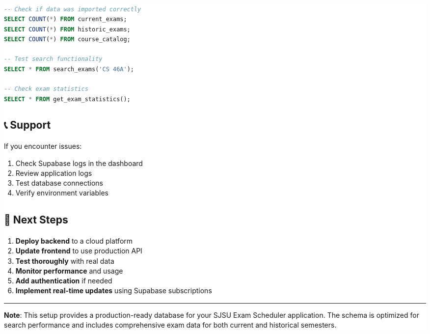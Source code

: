 ```sql
-- Check if data was imported correctly
SELECT COUNT(*) FROM current_exams;
SELECT COUNT(*) FROM historic_exams;
SELECT COUNT(*) FROM course_catalog;

-- Test search functionality
SELECT * FROM search_exams('CS 46A');

-- Check exam statistics
SELECT * FROM get_exam_statistics();
```

## 📞 Support

If you encounter issues:

1. Check Supabase logs in the dashboard
2. Review application logs
3. Test database connections
4. Verify environment variables

## 🎯 Next Steps

1. **Deploy backend** to a cloud platform
2. **Update frontend** to use production API
3. **Test thoroughly** with real data
4. **Monitor performance** and usage
5. **Add authentication** if needed
6. **Implement real-time updates** using Supabase subscriptions

---

**Note**: This setup provides a production-ready database for your SJSU Exam Scheduler application. The schema is optimized for search performance and includes comprehensive exam data for both current and historical semesters.
